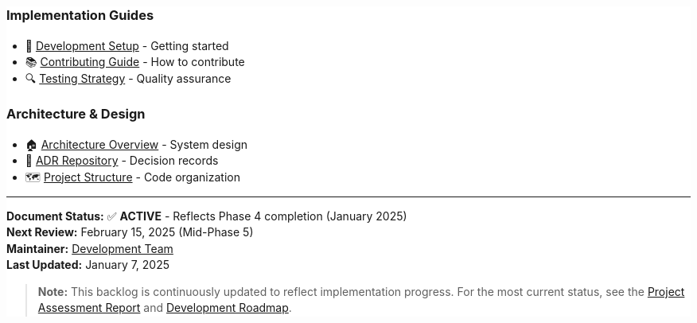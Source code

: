 ### Implementation Guides
- 🚀 [Development Setup](../docs/developer-guides/DEVELOPMENT_SETUP.md) - Getting started
- 📚 [Contributing Guide](../docs/developer-guides/contributing/CONTRIBUTING.md) - How to contribute
- 🔍 [Testing Strategy](../docs/testing/TESTING_STRATEGY.md) - Quality assurance

### Architecture & Design
- 🏠 [Architecture Overview](../docs/developer-guides/architecture/overview.md) - System design
- 📜 [ADR Repository](../docs/developer-guides/architecture/adr/README.md) - Decision records
- 🗺️ [Project Structure](PROJECT_STRUCTURE.md) - Code organization

---

**Document Status:** ✅ **ACTIVE** - Reflects Phase 4 completion (January 2025)  
**Next Review:** February 15, 2025 (Mid-Phase 5)  
**Maintainer:** [Development Team](../docs/developer-guides/contributing/CONTRIBUTING.md#team-structure)  
**Last Updated:** January 7, 2025

> **Note:** This backlog is continuously updated to reflect implementation progress. For the most current status, see the [Project Assessment Report](COMPREHENSIVE_PROJECT_ASSESSMENT_REPORT.md) and [Development Roadmap](DEVELOPMENT_ROADMAP.md).
